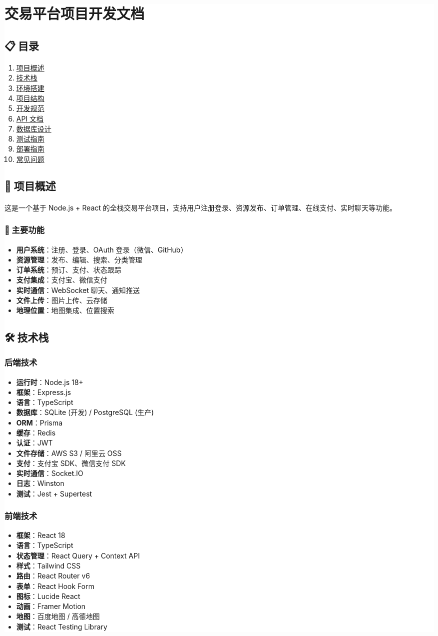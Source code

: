 # 交易平台项目开发文档

## 📋 目录

1. [项目概述](#项目概述)
2. [技术栈](#技术栈)
3. [环境搭建](#环境搭建)
4. [项目结构](#项目结构)
5. [开发规范](#开发规范)
6. [API 文档](#api-文档)
7. [数据库设计](#数据库设计)
8. [测试指南](#测试指南)
9. [部署指南](#部署指南)
10. [常见问题](#常见问题)

## 📖 项目概述

这是一个基于 Node.js + React 的全栈交易平台项目，支持用户注册登录、资源发布、订单管理、在线支付、实时聊天等功能。

### 🎯 主要功能

- **用户系统**：注册、登录、OAuth 登录（微信、GitHub）
- **资源管理**：发布、编辑、搜索、分类管理
- **订单系统**：预订、支付、状态跟踪
- **支付集成**：支付宝、微信支付
- **实时通信**：WebSocket 聊天、通知推送
- **文件上传**：图片上传、云存储
- **地理位置**：地图集成、位置搜索

## 🛠 技术栈

### 后端技术

- **运行时**：Node.js 18+
- **框架**：Express.js
- **语言**：TypeScript
- **数据库**：SQLite (开发) / PostgreSQL (生产)
- **ORM**：Prisma
- **缓存**：Redis
- **认证**：JWT
- **文件存储**：AWS S3 / 阿里云 OSS
- **支付**：支付宝 SDK、微信支付 SDK
- **实时通信**：Socket.IO
- **日志**：Winston
- **测试**：Jest + Supertest

### 前端技术

- **框架**：React 18
- **语言**：TypeScript
- **状态管理**：React Query + Context API
- **样式**：Tailwind CSS
- **路由**：React Router v6
- **表单**：React Hook Form
- **图标**：Lucide React
- **动画**：Framer Motion
- **地图**：百度地图 / 高德地图
- **测试**：React Testing Library

